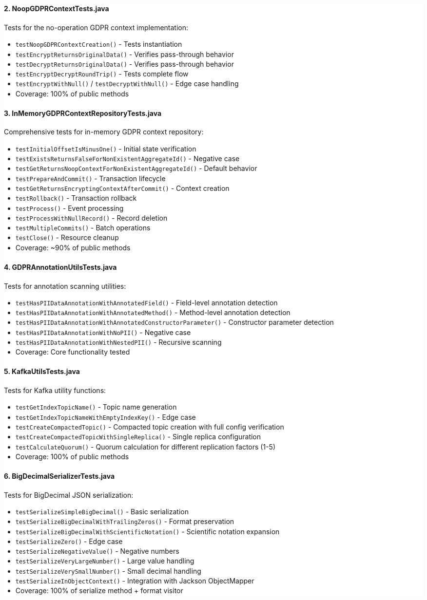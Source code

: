 #### 2. NoopGDPRContextTests.java
Tests for the no-operation GDPR context implementation:
- `testNoopGDPRContextCreation()` - Tests instantiation
- `testEncryptReturnsOriginalData()` - Verifies pass-through behavior
- `testDecryptReturnsOriginalData()` - Verifies pass-through behavior
- `testEncryptDecryptRoundTrip()` - Tests complete flow
- `testEncryptWithNull()` / `testDecryptWithNull()` - Edge case handling
- Coverage: 100% of public methods

#### 3. InMemoryGDPRContextRepositoryTests.java
Comprehensive tests for in-memory GDPR context repository:
- `testInitialOffsetIsMinusOne()` - Initial state verification
- `testExistsReturnsFalseForNonExistentAggregateId()` - Negative case
- `testGetReturnsNoopContextForNonExistentAggregateId()` - Default behavior
- `testPrepareAndCommit()` - Transaction lifecycle
- `testGetReturnsEncryptingContextAfterCommit()` - Context creation
- `testRollback()` - Transaction rollback
- `testProcess()` - Event processing
- `testProcessWithNullRecord()` - Record deletion
- `testMultipleCommits()` - Batch operations
- `testClose()` - Resource cleanup
- Coverage: ~90% of public methods

#### 4. GDPRAnnotationUtilsTests.java
Tests for annotation scanning utilities:
- `testHasPIIDataAnnotationWithAnnotatedField()` - Field-level annotation detection
- `testHasPIIDataAnnotationWithAnnotatedMethod()` - Method-level annotation detection
- `testHasPIIDataAnnotationWithAnnotatedConstructorParameter()` - Constructor parameter detection
- `testHasPIIDataAnnotationWithNoPII()` - Negative case
- `testHasPIIDataAnnotationWithNestedPII()` - Recursive scanning
- Coverage: Core functionality tested

#### 5. KafkaUtilsTests.java
Tests for Kafka utility functions:
- `testGetIndexTopicName()` - Topic name generation
- `testGetIndexTopicNameWithEmptyIndexKey()` - Edge case
- `testCreateCompactedTopic()` - Compacted topic creation with full config verification
- `testCreateCompactedTopicWithSingleReplica()` - Single replica configuration
- `testCalculateQuorum()` - Quorum calculation for different replication factors (1-5)
- Coverage: 100% of public methods

#### 6. BigDecimalSerializerTests.java
Tests for BigDecimal JSON serialization:
- `testSerializeSimpleBigDecimal()` - Basic serialization
- `testSerializeBigDecimalWithTrailingZeros()` - Format preservation
- `testSerializeBigDecimalWithScientificNotation()` - Scientific notation expansion
- `testSerializeZero()` - Edge case
- `testSerializeNegativeValue()` - Negative numbers
- `testSerializeVeryLargeNumber()` - Large value handling
- `testSerializeVerySmallNumber()` - Small decimal handling
- `testSerializeInObjectContext()` - Integration with Jackson ObjectMapper
- Coverage: 100% of serialize method + format visitor
